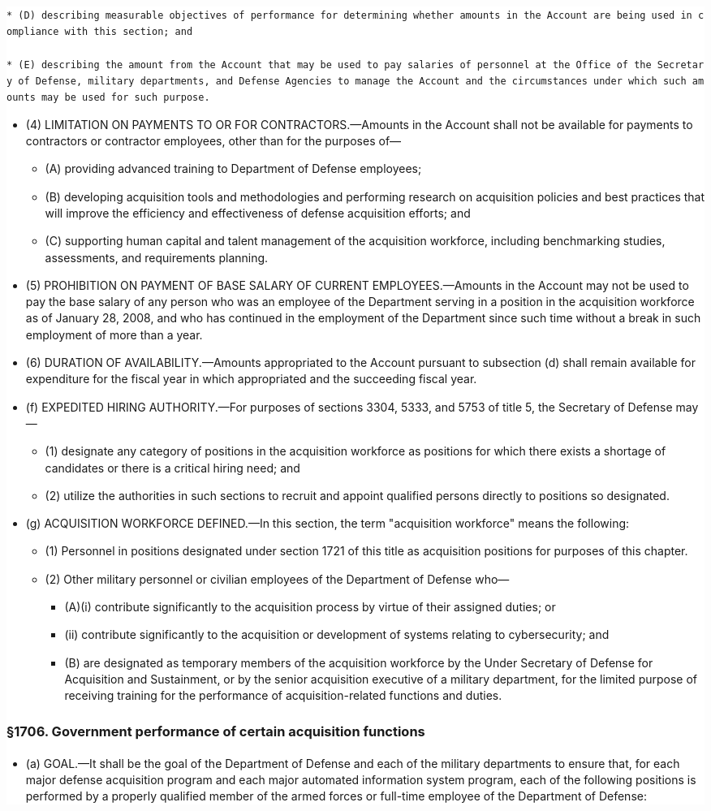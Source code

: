     * (D) describing measurable objectives of performance for determining whether amounts in the Account are being used in compliance with this section; and

    * (E) describing the amount from the Account that may be used to pay salaries of personnel at the Office of the Secretary of Defense, military departments, and Defense Agencies to manage the Account and the circumstances under which such amounts may be used for such purpose.


  * (4) LIMITATION ON PAYMENTS TO OR FOR CONTRACTORS.—Amounts in the Account shall not be available for payments to contractors or contractor employees, other than for the purposes of—

    * (A) providing advanced training to Department of Defense employees;

    * (B) developing acquisition tools and methodologies and performing research on acquisition policies and best practices that will improve the efficiency and effectiveness of defense acquisition efforts; and

    * (C) supporting human capital and talent management of the acquisition workforce, including benchmarking studies, assessments, and requirements planning.


  * (5) PROHIBITION ON PAYMENT OF BASE SALARY OF CURRENT EMPLOYEES.—Amounts in the Account may not be used to pay the base salary of any person who was an employee of the Department serving in a position in the acquisition workforce as of January 28, 2008, and who has continued in the employment of the Department since such time without a break in such employment of more than a year.

  * (6) DURATION OF AVAILABILITY.—Amounts appropriated to the Account pursuant to subsection (d) shall remain available for expenditure for the fiscal year in which appropriated and the succeeding fiscal year.


* (f) EXPEDITED HIRING AUTHORITY.—For purposes of sections 3304, 5333, and 5753 of title 5, the Secretary of Defense may—

  * (1) designate any category of positions in the acquisition workforce as positions for which there exists a shortage of candidates or there is a critical hiring need; and

  * (2) utilize the authorities in such sections to recruit and appoint qualified persons directly to positions so designated.


* (g) ACQUISITION WORKFORCE DEFINED.—In this section, the term "acquisition workforce" means the following:

  * (1) Personnel in positions designated under section 1721 of this title as acquisition positions for purposes of this chapter.

  * (2) Other military personnel or civilian employees of the Department of Defense who—

    * (A)(i) contribute significantly to the acquisition process by virtue of their assigned duties; or

    * (ii) contribute significantly to the acquisition or development of systems relating to cybersecurity; and

    * (B) are designated as temporary members of the acquisition workforce by the Under Secretary of Defense for Acquisition and Sustainment, or by the senior acquisition executive of a military department, for the limited purpose of receiving training for the performance of acquisition-related functions and duties.

### §1706. Government performance of certain acquisition functions
* (a) GOAL.—It shall be the goal of the Department of Defense and each of the military departments to ensure that, for each major defense acquisition program and each major automated information system program, each of the following positions is performed by a properly qualified member of the armed forces or full-time employee of the Department of Defense:
